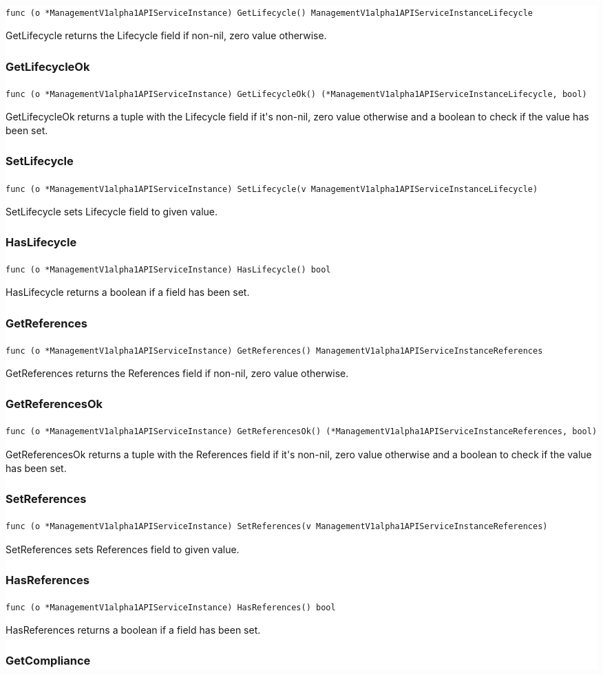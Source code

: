`func (o *ManagementV1alpha1APIServiceInstance) GetLifecycle() ManagementV1alpha1APIServiceInstanceLifecycle`

GetLifecycle returns the Lifecycle field if non-nil, zero value otherwise.

### GetLifecycleOk

`func (o *ManagementV1alpha1APIServiceInstance) GetLifecycleOk() (*ManagementV1alpha1APIServiceInstanceLifecycle, bool)`

GetLifecycleOk returns a tuple with the Lifecycle field if it's non-nil, zero value otherwise
and a boolean to check if the value has been set.

### SetLifecycle

`func (o *ManagementV1alpha1APIServiceInstance) SetLifecycle(v ManagementV1alpha1APIServiceInstanceLifecycle)`

SetLifecycle sets Lifecycle field to given value.

### HasLifecycle

`func (o *ManagementV1alpha1APIServiceInstance) HasLifecycle() bool`

HasLifecycle returns a boolean if a field has been set.

### GetReferences

`func (o *ManagementV1alpha1APIServiceInstance) GetReferences() ManagementV1alpha1APIServiceInstanceReferences`

GetReferences returns the References field if non-nil, zero value otherwise.

### GetReferencesOk

`func (o *ManagementV1alpha1APIServiceInstance) GetReferencesOk() (*ManagementV1alpha1APIServiceInstanceReferences, bool)`

GetReferencesOk returns a tuple with the References field if it's non-nil, zero value otherwise
and a boolean to check if the value has been set.

### SetReferences

`func (o *ManagementV1alpha1APIServiceInstance) SetReferences(v ManagementV1alpha1APIServiceInstanceReferences)`

SetReferences sets References field to given value.

### HasReferences

`func (o *ManagementV1alpha1APIServiceInstance) HasReferences() bool`

HasReferences returns a boolean if a field has been set.

### GetCompliance
